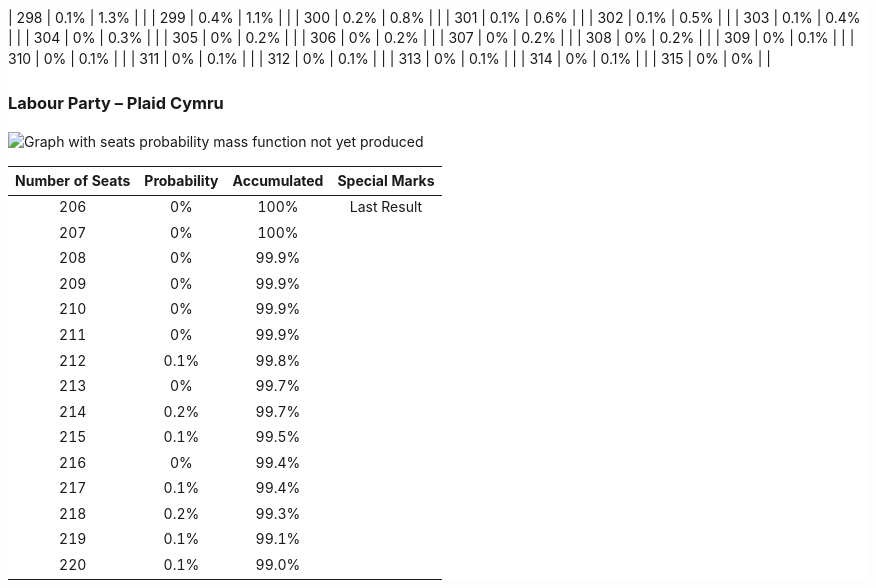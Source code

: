 | 298 | 0.1% | 1.3% |  |
| 299 | 0.4% | 1.1% |  |
| 300 | 0.2% | 0.8% |  |
| 301 | 0.1% | 0.6% |  |
| 302 | 0.1% | 0.5% |  |
| 303 | 0.1% | 0.4% |  |
| 304 | 0% | 0.3% |  |
| 305 | 0% | 0.2% |  |
| 306 | 0% | 0.2% |  |
| 307 | 0% | 0.2% |  |
| 308 | 0% | 0.2% |  |
| 309 | 0% | 0.1% |  |
| 310 | 0% | 0.1% |  |
| 311 | 0% | 0.1% |  |
| 312 | 0% | 0.1% |  |
| 313 | 0% | 0.1% |  |
| 314 | 0% | 0.1% |  |
| 315 | 0% | 0% |  |

### Labour Party – Plaid Cymru

![Graph with seats probability mass function not yet produced](2020-09-18-IpsosMORI-coalitions-seats-pmf-lab–pc.png "Seats Probability Mass Function")

| Number of Seats | Probability | Accumulated | Special Marks |
|:---------------:|:-----------:|:-----------:|:-------------:|
| 206 | 0% | 100% | Last Result |
| 207 | 0% | 100% |  |
| 208 | 0% | 99.9% |  |
| 209 | 0% | 99.9% |  |
| 210 | 0% | 99.9% |  |
| 211 | 0% | 99.9% |  |
| 212 | 0.1% | 99.8% |  |
| 213 | 0% | 99.7% |  |
| 214 | 0.2% | 99.7% |  |
| 215 | 0.1% | 99.5% |  |
| 216 | 0% | 99.4% |  |
| 217 | 0.1% | 99.4% |  |
| 218 | 0.2% | 99.3% |  |
| 219 | 0.1% | 99.1% |  |
| 220 | 0.1% | 99.0% |  |